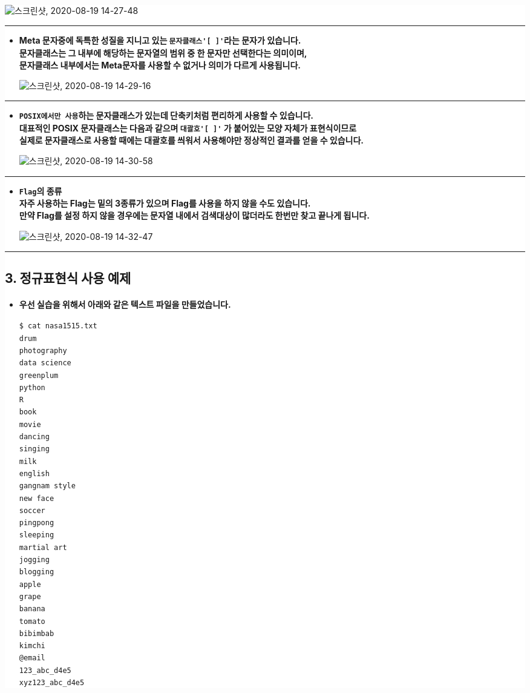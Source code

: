   ![스크린샷, 2020-08-19 14-27-48](https://user-images.githubusercontent.com/69498804/90595597-2bd26780-e228-11ea-829f-01e7003b4d5e.png)

---

* **Meta 문자중에 독특한 성질을 지니고 있는 ``문자클래스'[ ]'``라는 문자가 있습니다.  
문자클래스는 그 내부에 해당하는 문자열의 범위 중 한 문자만 선택한다는 의미이며,  
문자클래스 내부에서는 Meta문자를 사용할 수 없거나 의미가 다르게 사용됩니다.**  

    ![스크린샷, 2020-08-19 14-29-16](https://user-images.githubusercontent.com/69498804/90595694-5e7c6000-e228-11ea-8a14-ff254a3eb351.png)

---

* **``POSIX에서만 사용``하는 문자클래스가 있는데 단축키처럼 편리하게 사용할 수 있습니다.  
대표적인 POSIX 문자클래스는 다음과 같으며 ``대괄호'[ ]'`` 가 붙어있는 모양 자체가 표현식이므로  
실제로 문자클래스로 사용할 때에는 대괄호를 씌워서 사용해야만 정상적인 결과를 얻을 수 있습니다.**


    ![스크린샷, 2020-08-19 14-30-58](https://user-images.githubusercontent.com/69498804/90595815-9f747480-e228-11ea-81bd-157acfc5010d.png)

---

* **``Flag``의 종류**  
    **자주 사용하는 Flag는 밑의 3종류가 있으며 Flag를 사용을 하지 않을 수도 있습니다.  
    만약 Flag를 설정 하지 않을 경우에는 문자열 내에서 검색대상이 많더라도 한번만 찾고 끝나게 됩니다.**

    ![스크린샷, 2020-08-19 14-32-47](https://user-images.githubusercontent.com/69498804/90595939-dd719880-e228-11ea-984d-1da56b69cb66.png)

---

## 3. 정규표현식 사용 예제  <a name="a3"></a>    

* **우선 실습을 위해서 아래와 같은 텍스트 파일을 만들었습니다.**




    ```
    $ cat nasa1515.txt 
    drum
    photography
    data science
    greenplum
    python
    R
    book
    movie
    dancing
    singing
    milk
    english
    gangnam style
    new face
    soccer
    pingpong
    sleeping
    martial art
    jogging
    blogging
    apple
    grape
    banana
    tomato
    bibimbab
    kimchi
    @email
    123_abc_d4e5
    xyz123_abc_d4e5